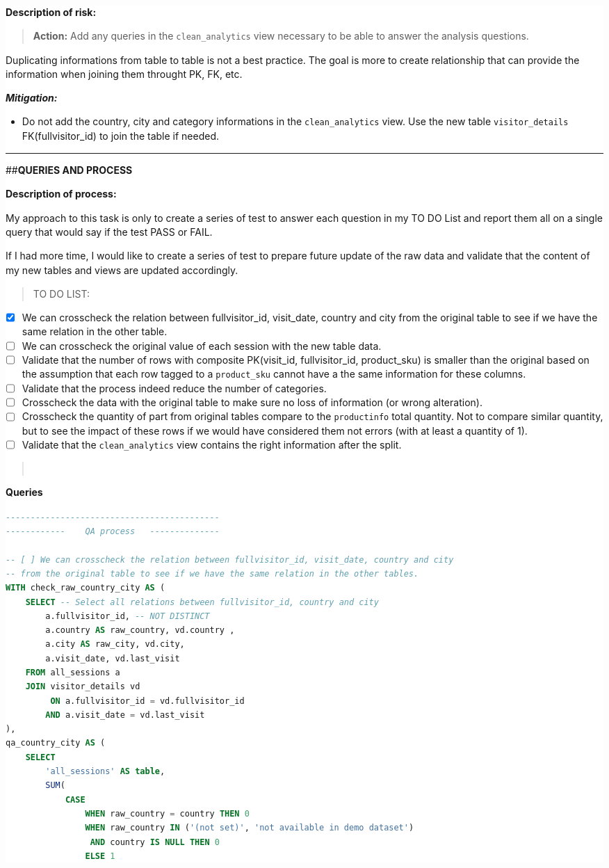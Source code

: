 **Description of risk:**
>**Action:** 
Add any queries in the `clean_analytics` view necessary to be able to answer the analysis questions.

Duplicating informations from table to table is not a best practice. The goal is more to create relationship that can provide the information when joining them throught PK, FK, etc.

***Mitigation:***

- Do not add the country, city and category informations in the `clean_analytics` view. Use the new table `visitor_details` FK(fullvisitor_id) to join the table if needed. 

---
##**QUERIES AND PROCESS** <a name="queries-and-process"></a>

**Description of process:**

My approach to this task is only to create a series of test to answer each question in my TO DO List and report them all on a single query that would say if the test PASS or FAIL.

If I had more time, I would like to create a series of test to prepare future update of the raw data and validate that the content of my new tables and views are updated accordingly.

>TO DO LIST:
- [x] We can crosscheck the relation between fullvisitor_id, visit_date, country and city from the original table to see if we have the same relation in the other table.
- [ ] We can crosscheck the original value of each session with the new table data.
- [ ] Validate that the number of rows with composite PK(visit_id, fullvisitor_id, product_sku) is smaller than the original based on the assumption that each row tagged to a `product_sku` cannot have a the same information for these columns.
- [ ] Validate that the process indeed reduce the number of categories.
- [ ] Crosscheck the data with the original table to make sure no loss of information (or wrong alteration).
- [ ] Crosscheck the quantity of part from original tables compare to the `productinfo` total quantity. Not to compare similar quantity, but to see the impact of these rows if we would have considered them not errors (with at least a quantity of 1).
- [ ] Validate that the `clean_analytics` view contains the right information after the split.
><br>

**Queries**

```sql
-------------------------------------------
------------    QA process   --------------

-- [ ] We can crosscheck the relation between fullvisitor_id, visit_date, country and city 
-- from the original table to see if we have the same relation in the other tables.
WITH check_raw_country_city AS (
	SELECT -- Select all relations between fullvisitor_id, country and city
		a.fullvisitor_id, -- NOT DISTINCT
		a.country AS raw_country, vd.country ,
		a.city AS raw_city, vd.city,
		a.visit_date, vd.last_visit
	FROM all_sessions a
	JOIN visitor_details vd
	 	 ON a.fullvisitor_id = vd.fullvisitor_id
		AND a.visit_date = vd.last_visit
),
qa_country_city AS (
	SELECT
		'all_sessions' AS table,
		SUM(
			CASE 
				WHEN raw_country = country THEN 0 
				WHEN raw_country IN ('(not set)', 'not available in demo dataset') 
				 AND country IS NULL THEN 0
				ELSE 1 
```